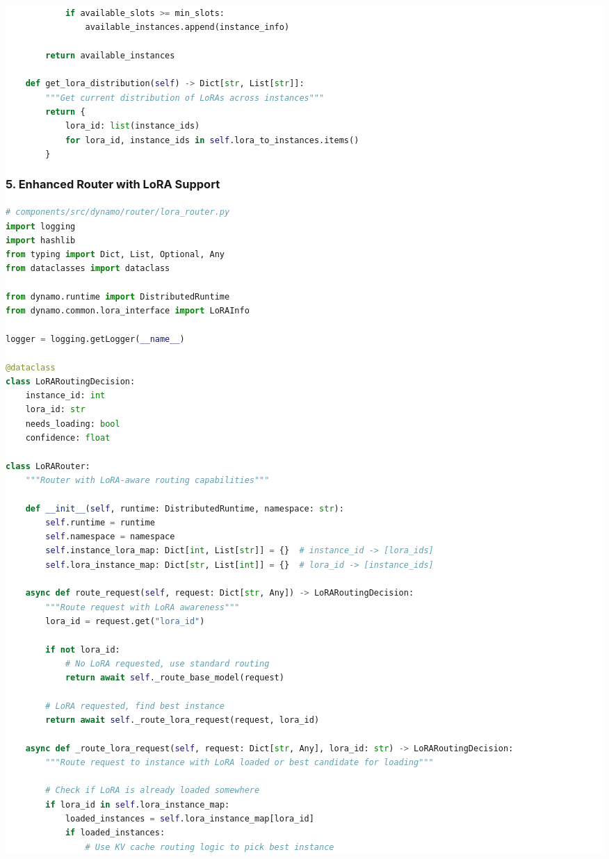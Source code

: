 ```python
            if available_slots >= min_slots:
                available_instances.append(instance_info)

        return available_instances

    def get_lora_distribution(self) -> Dict[str, List[str]]:
        """Get current distribution of LoRAs across instances"""
        return {
            lora_id: list(instance_ids)
            for lora_id, instance_ids in self.lora_to_instances.items()
        }
```

### 5. Enhanced Router with LoRA Support

```python
# components/src/dynamo/router/lora_router.py
import logging
import hashlib
from typing import Dict, List, Optional, Any
from dataclasses import dataclass

from dynamo.runtime import DistributedRuntime
from dynamo.common.lora_interface import LoRAInfo

logger = logging.getLogger(__name__)

@dataclass
class LoRARoutingDecision:
    instance_id: int
    lora_id: str
    needs_loading: bool
    confidence: float

class LoRARouter:
    """Router with LoRA-aware routing capabilities"""

    def __init__(self, runtime: DistributedRuntime, namespace: str):
        self.runtime = runtime
        self.namespace = namespace
        self.instance_lora_map: Dict[int, List[str]] = {}  # instance_id -> [lora_ids]
        self.lora_instance_map: Dict[str, List[int]] = {}  # lora_id -> [instance_ids]

    async def route_request(self, request: Dict[str, Any]) -> LoRARoutingDecision:
        """Route request with LoRA awareness"""
        lora_id = request.get("lora_id")

        if not lora_id:
            # No LoRA requested, use standard routing
            return await self._route_base_model(request)

        # LoRA requested, find best instance
        return await self._route_lora_request(request, lora_id)

    async def _route_lora_request(self, request: Dict[str, Any], lora_id: str) -> LoRARoutingDecision:
        """Route request to instance with LoRA loaded or best candidate for loading"""

        # Check if LoRA is already loaded somewhere
        if lora_id in self.lora_instance_map:
            loaded_instances = self.lora_instance_map[lora_id]
            if loaded_instances:
                # Use KV cache routing logic to pick best instance
```